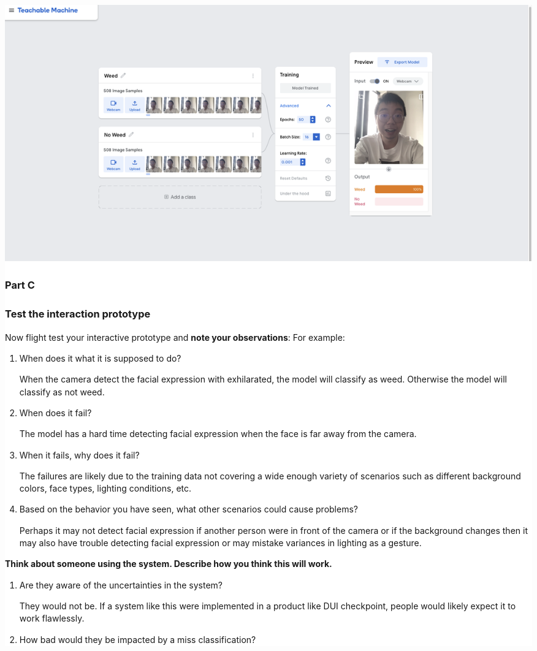 ![Model](https://github.com/r06921039/Interactive-Lab-Hub/blob/Spring2021/Lab%205/Lab5_model.png)

### Part C
### Test the interaction prototype

Now flight test your interactive prototype and **note your observations**:
For example:
1. When does it what it is supposed to do?
   
   When the camera detect the facial expression with exhilarated, the model will classify as weed. Otherwise the model will classify as not weed.
   
2. When does it fail?

   The model has a hard time detecting facial expression when the face is far away from the camera.

3. When it fails, why does it fail?

   The failures are likely due to the training data not covering a wide enough variety of scenarios such as different background colors, face types, lighting conditions, etc.

4. Based on the behavior you have seen, what other scenarios could cause problems?

   Perhaps it may not detect facial expression if another person were in front of the camera or if the background changes then it may also have trouble detecting facial expression or may mistake variances in lighting as a gesture.

**Think about someone using the system. Describe how you think this will work.**
1. Are they aware of the uncertainties in the system?

   They would not be. If a system like this were implemented in a product like DUI checkpoint, people would likely expect it to work flawlessly.

2. How bad would they be impacted by a miss classification?
